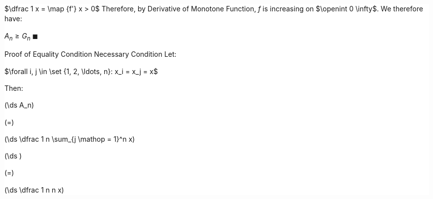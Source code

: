 $\dfrac 1 x = \map {f'} x > 0$
Therefore, by Derivative of Monotone Function, $f$ is increasing on $\openint 0 \infty$. 
We therefore have: 

$A_n \ge G_n$
$\blacksquare$


Proof of Equality Condition
Necessary Condition
Let:

$\forall i, j \in \set {1, 2, \ldots, n}: x_i = x_j = x$

Then:














\(\ds A_n\)

\(=\)







\(\ds \dfrac 1 n \sum_{j \mathop = 1}^n x\)




















\(\ds \)

\(=\)







\(\ds \dfrac 1 n n x\)







